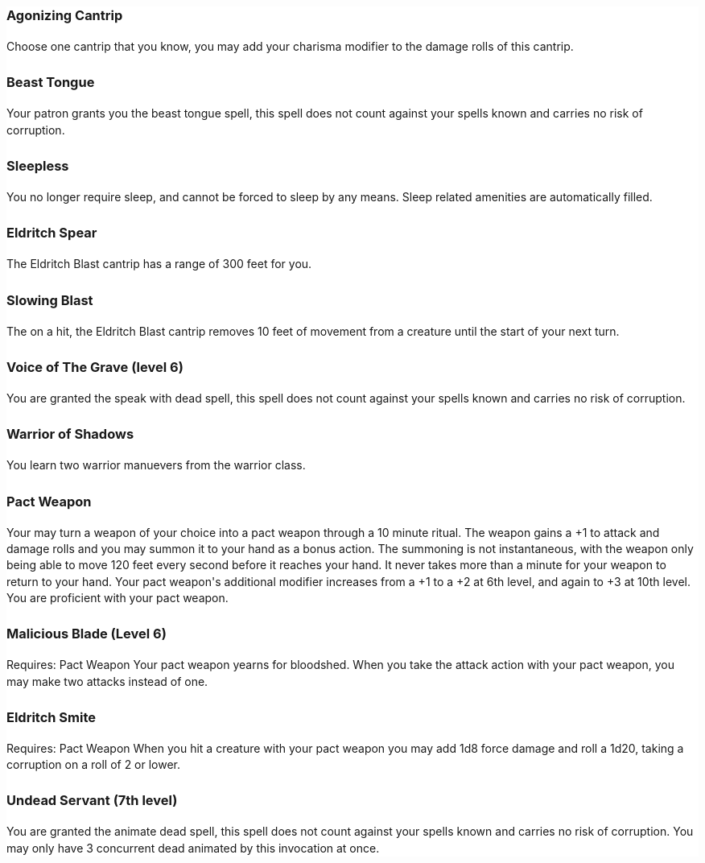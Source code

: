 ### Agonizing Cantrip
Choose one cantrip that you know, you may add your charisma modifier to the 
damage rolls of this cantrip.

### Beast Tongue
Your patron grants you the beast tongue spell, this spell does not count against
your spells known and carries no risk of corruption.

### Sleepless
You no longer require sleep, and cannot be forced to sleep by any means. Sleep 
related amenities are automatically filled.

### Eldritch Spear
The Eldritch Blast cantrip has a range of 300 feet for you.

### Slowing Blast
The on a hit, the Eldritch Blast cantrip removes 10 feet of movement from a 
creature until the start of your next turn.

### Voice of The Grave (level 6)
You are granted the speak with dead spell, this spell does not count against
your spells known and carries no risk of corruption.

### Warrior of Shadows
You learn two warrior manuevers from the warrior class.

### Pact Weapon
Your may turn a weapon of your choice into a pact weapon through a 10 minute
ritual. The weapon gains a +1 to attack and damage rolls and you may summon it
to your hand as a bonus action. The summoning is not instantaneous, with the
weapon only being able to move 120 feet every second before it reaches your
hand. It never takes more than a minute for your weapon to return to your hand.
Your pact weapon's additional modifier increases from a +1 to a +2 at 6th level, 
and again to +3 at 10th level. You are proficient with your pact weapon.

### Malicious Blade (Level 6)
Requires: Pact Weapon
Your pact weapon yearns for bloodshed. When you take the attack action with your
pact weapon, you may make two attacks instead of one.

### Eldritch Smite
Requires: Pact Weapon
When you hit a creature with your pact weapon you may add 1d8 force damage and
roll a 1d20, taking a corruption on a roll of 2 or lower.

### Undead Servant (7th level)
You are granted the animate dead spell, this spell does not count against
your spells known and carries no risk of corruption. You may only have 3 
concurrent dead animated by this invocation at once.
